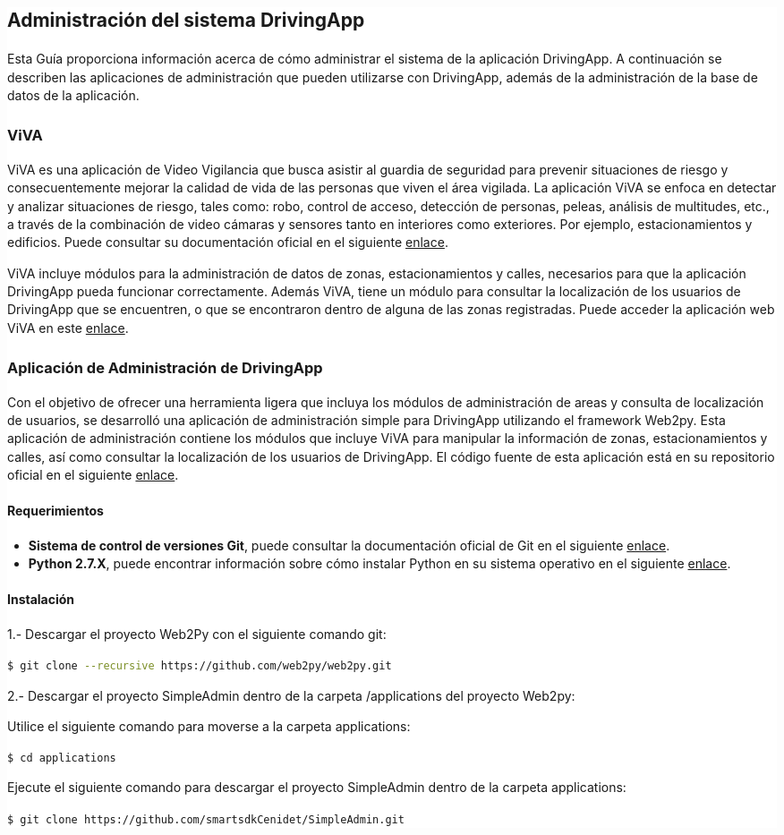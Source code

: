 ## Administración del sistema DrivingApp

Esta Guía proporciona información acerca de cómo administrar el sistema de la aplicación DrivingApp. A continuación se describen las aplicaciones de administración que pueden utilizarse con DrivingApp, además de la administración de la base de datos de la aplicación.

### ViVA

ViVA es una aplicación de Video Vigilancia que busca asistir al guardia de seguridad para prevenir situaciones de riesgo y consecuentemente mejorar la calidad de vida de las personas que viven el área vigilada. La aplicación ViVA se enfoca en detectar y analizar situaciones de riesgo, tales como: robo, control de acceso, detección de personas, peleas, análisis de multitudes, etc., a través de la combinación de video cámaras y sensores tanto en interiores como exteriores. Por ejemplo, estacionamientos y edificios. Puede consultar su documentación oficial en el siguiente [enlace](https://video-surveillance-application.readthedocs.io/en/latest/).

ViVA incluye módulos para la administración de datos de zonas, estacionamientos y calles, necesarios para que la aplicación DrivingApp pueda funcionar correctamente. Además ViVA, tiene un módulo para consultar la localización de los usuarios de DrivingApp que se encuentren, o que se encontraron dentro de alguna de las zonas registradas. Puede acceder la aplicación web ViVA en este [enlace](https://viva-smartsdk.duckdns.org/).

### Aplicación de Administración de DrivingApp

Con el objetivo de ofrecer una herramienta ligera que incluya los módulos de administración de areas y consulta de localización de usuarios, se desarrolló una aplicación de administración simple para DrivingApp utilizando el framework Web2py. Esta aplicación de administración contiene los módulos que incluye ViVA para manipular la información de zonas, estacionamientos y calles, así como consultar la localización de los usuarios de DrivingApp. El código fuente de esta aplicación está en su repositorio oficial en el siguiente [enlace](https://github.com/smartsdkCenidet/SimpleAdmin).

#### Requerimientos

- **Sistema de control de versiones Git**, puede consultar la documentación oficial de Git en el siguiente [enlace](https://git-scm.com/).
- **Python 2.7.X**, puede encontrar información sobre cómo instalar Python en su sistema operativo en el siguiente [enlace](https://www.python.org/downloads/release/python-2715/).

#### Instalación 

1.- Descargar el proyecto Web2Py con el siguiente comando git:
```sh
$ git clone --recursive https://github.com/web2py/web2py.git
```
2.-	Descargar el proyecto SimpleAdmin dentro de la carpeta /applications del proyecto Web2py:

Utilice el siguiente comando para moverse a la carpeta applications:
```sh
$ cd applications
```

Ejecute el siguiente comando para descargar el proyecto SimpleAdmin dentro de la carpeta applications:
```sh
$ git clone https://github.com/smartsdkCenidet/SimpleAdmin.git
```
